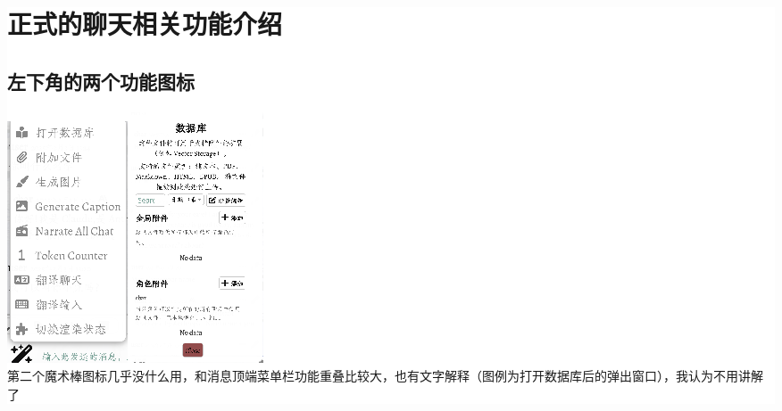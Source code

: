 # 正式的聊天相关功能介绍

## 	左下角的两个功能图标

![](/all_upload_files_should_in_here/tutorials/st_tutorials/image_63.jpg)![](/all_upload_files_should_in_here/tutorials/st_tutorials/image_64.jpg)  
第二个魔术棒图标几乎没什么用，和消息顶端菜单栏功能重叠比较大，也有文字解释（图例为打开数据库后的弹出窗口），我认为不用讲解了  